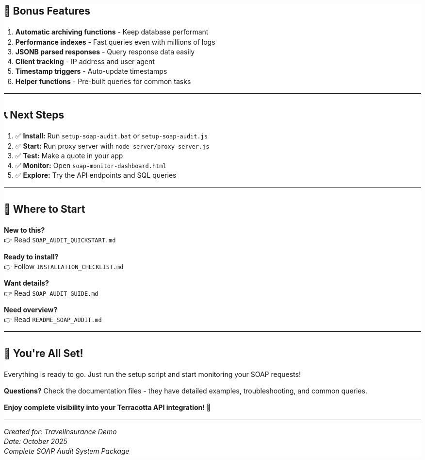 ## 🎁 Bonus Features

1. **Automatic archiving functions** - Keep database performant
2. **Performance indexes** - Fast queries even with millions of logs
3. **JSONB parsed responses** - Query response data easily
4. **Client tracking** - IP address and user agent
5. **Timestamp triggers** - Auto-update timestamps
6. **Helper functions** - Pre-built queries for common tasks

---

## 📞 Next Steps

1. ✅ **Install:** Run `setup-soap-audit.bat` or `setup-soap-audit.js`
2. ✅ **Start:** Run proxy server with `node server/proxy-server.js`
3. ✅ **Test:** Make a quote in your app
4. ✅ **Monitor:** Open `soap-monitor-dashboard.html`
5. ✅ **Explore:** Try the API endpoints and SQL queries

---

## 📖 Where to Start

**New to this?**  
👉 Read `SOAP_AUDIT_QUICKSTART.md`

**Ready to install?**  
👉 Follow `INSTALLATION_CHECKLIST.md`

**Want details?**  
👉 Read `SOAP_AUDIT_GUIDE.md`

**Need overview?**  
👉 Read `README_SOAP_AUDIT.md`

---

## 🎉 You're All Set!

Everything is ready to go. Just run the setup script and start monitoring your SOAP requests!

**Questions?** Check the documentation files - they have detailed examples, troubleshooting, and common queries.

**Enjoy complete visibility into your Terracotta API integration! 🚀**

---

*Created for: TravelInsurance Demo*  
*Date: October 2025*  
*Complete SOAP Audit System Package*

